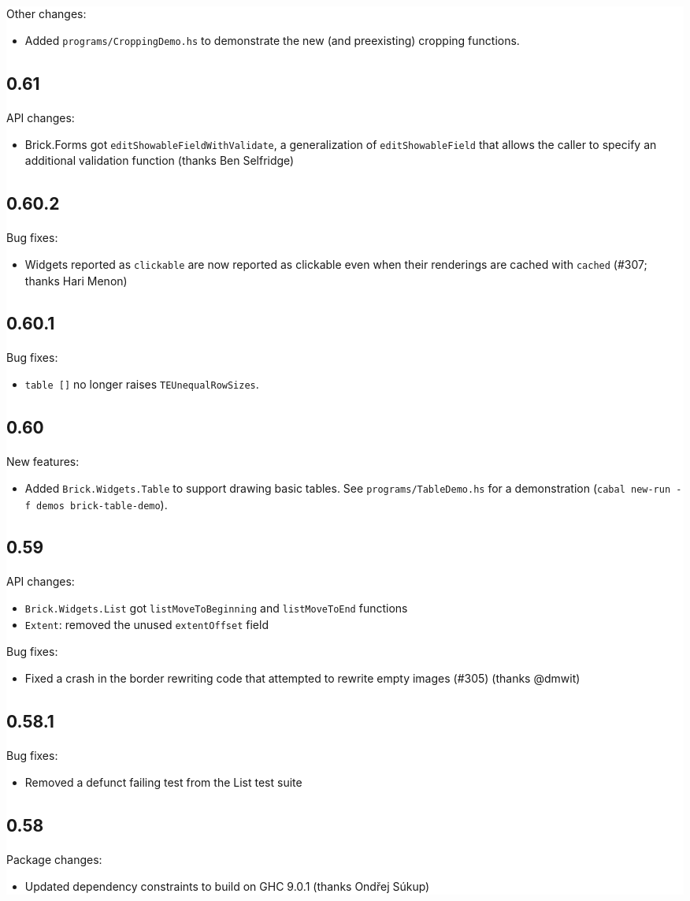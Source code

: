 Other changes:
 * Added `programs/CroppingDemo.hs` to demonstrate the new (and
   preexisting) cropping functions.

0.61
----

API changes:
 * Brick.Forms got `editShowableFieldWithValidate`, a generalization
   of `editShowableField` that allows the caller to specify an
   additional validation function (thanks Ben Selfridge)

0.60.2
------

Bug fixes:
 * Widgets reported as `clickable` are now reported as clickable even
   when their renderings are cached with `cached` (#307; thanks Hari
   Menon)

0.60.1
------

Bug fixes:
 * `table []` no longer raises `TEUnequalRowSizes`.

0.60
----

New features:
 * Added `Brick.Widgets.Table` to support drawing basic tables. See
   `programs/TableDemo.hs` for a demonstration (`cabal new-run -f demos
   brick-table-demo`).

0.59
----

API changes:
 * `Brick.Widgets.List` got `listMoveToBeginning` and `listMoveToEnd`
   functions
 * `Extent`: removed the unused `extentOffset` field

Bug fixes:
 * Fixed a crash in the border rewriting code that attempted to rewrite
   empty images (#305) (thanks @dmwit)

0.58.1
------

Bug fixes:
 * Removed a defunct failing test from the List test suite

0.58
----

Package changes:
 * Updated dependency constraints to build on GHC 9.0.1 (thanks Ondřej
   Súkup)
